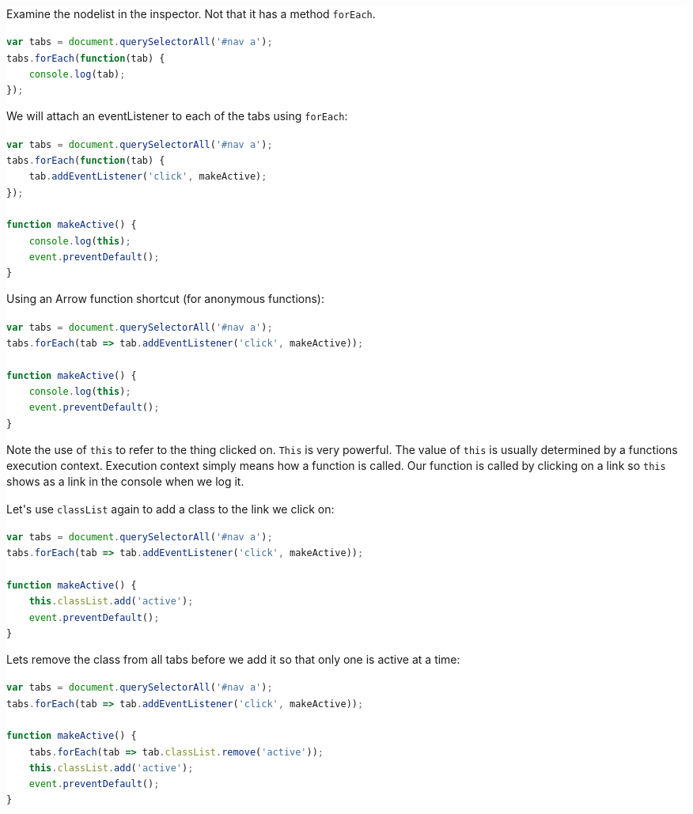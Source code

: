 Examine the nodelist in the inspector. Not that it has a method `forEach`.

```js
var tabs = document.querySelectorAll('#nav a');
tabs.forEach(function(tab) {
	console.log(tab);
});
```

We will attach an eventListener to each of the tabs using `forEach`:

```js
var tabs = document.querySelectorAll('#nav a');
tabs.forEach(function(tab) {
	tab.addEventListener('click', makeActive);
});

function makeActive() {
	console.log(this);
	event.preventDefault();
}
```

Using an Arrow function shortcut (for anonymous functions):

```js
var tabs = document.querySelectorAll('#nav a');
tabs.forEach(tab => tab.addEventListener('click', makeActive));

function makeActive() {
	console.log(this);
	event.preventDefault();
}
```

Note the use of `this` to refer to the thing clicked on. `This` is very powerful. The value of `this` is usually determined by a functions execution context. Execution context simply means how a function is called. Our function is called by clicking on a link so `this` shows as a link in the console when we log it.

Let's use `classList` again to add a class to the link we click on:

```js
var tabs = document.querySelectorAll('#nav a');
tabs.forEach(tab => tab.addEventListener('click', makeActive));

function makeActive() {
	this.classList.add('active');
	event.preventDefault();
}
```

Lets remove the class from all tabs before we add it so that only one is active at a time:

```js
var tabs = document.querySelectorAll('#nav a');
tabs.forEach(tab => tab.addEventListener('click', makeActive));

function makeActive() {
	tabs.forEach(tab => tab.classList.remove('active'));
	this.classList.add('active');
	event.preventDefault();
}
```
